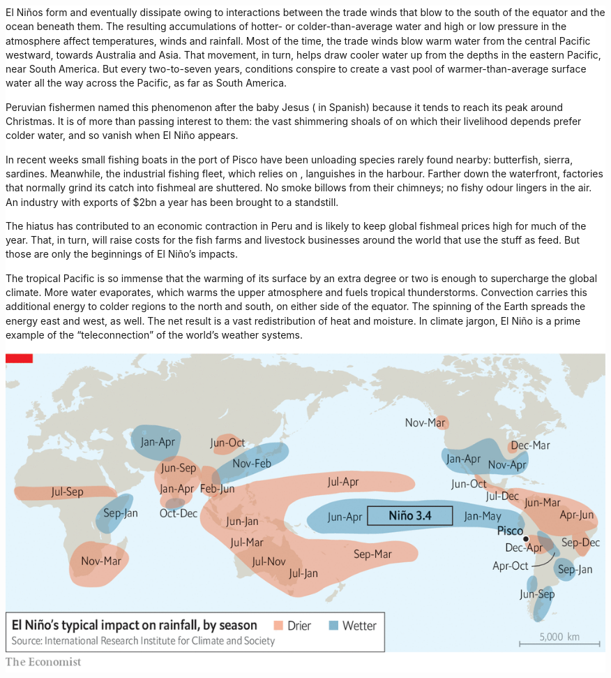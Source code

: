 El Niños form and eventually dissipate owing to interactions between the trade winds that blow to the south of the equator and the ocean beneath them. The resulting accumulations of hotter- or colder-than-average water and high or low pressure in the atmosphere affect temperatures, winds and rainfall. Most of the time, the trade winds blow warm water from the central Pacific westward, towards Australia and Asia. That movement, in turn, helps draw cooler water up from the depths in the eastern Pacific, near South America. But every two-to-seven years, conditions conspire to create a vast pool of warmer-than-average surface water all the way across the Pacific, as far as South America.

Peruvian fishermen named this phenomenon after the baby Jesus ( in Spanish) because it tends to reach its peak around Christmas. It is of more than passing interest to them: the vast shimmering shoals of  on which their livelihood depends prefer colder water, and so vanish when El Niño appears.

In recent weeks small fishing boats in the port of Pisco have been unloading species rarely found nearby: butterfish, sierra, sardines. Meanwhile, the industrial fishing fleet, which relies on , languishes in the harbour. Farther down the waterfront, factories that normally grind its catch into fishmeal are shuttered. No smoke billows from their chimneys; no fishy odour lingers in the air. An industry with exports of $2bn a year has been brought to a standstill.

The hiatus has contributed to an economic contraction in Peru and is likely to keep global fishmeal prices high for much of the year. That, in turn, will raise costs for the fish farms and livestock businesses around the world that use the stuff as feed. But those are only the beginnings of El Niño’s impacts.


The tropical Pacific is so immense that the warming of its surface by an extra degree or two is enough to supercharge the global climate. More water evaporates, which warms the upper atmosphere and fuels tropical thunderstorms. Convection carries this additional energy to colder regions to the north and south, on either side of the equator. The spinning of the Earth spreads the energy east and west, as well. The net result is a vast redistribution of heat and moisture. In climate jargon, El Niño is a prime example of the “teleconnection” of the world’s weather systems. 

![image](images/20230826_FBM988.png) 
